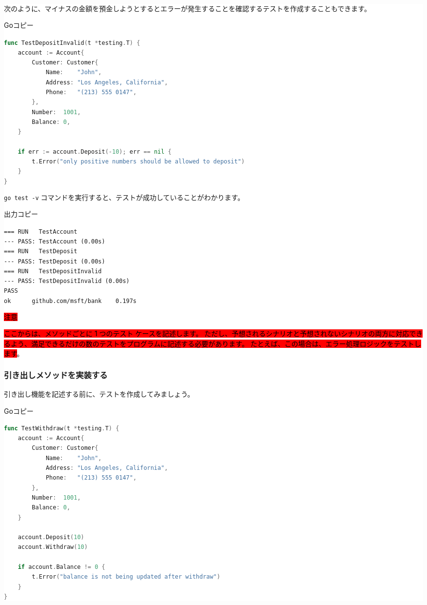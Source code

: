 次のように、マイナスの金額を預金しようとするとエラーが発生することを確認するテストを作成することもできます。

Goコピー

```go
func TestDepositInvalid(t *testing.T) {
    account := Account{
        Customer: Customer{
            Name:    "John",
            Address: "Los Angeles, California",
            Phone:   "(213) 555 0147",
        },
        Number:  1001,
        Balance: 0,
    }

    if err := account.Deposit(-10); err == nil {
        t.Error("only positive numbers should be allowed to deposit")
    }
}
```

`go test -v` コマンドを実行すると、テストが成功していることがわかります。

出力コピー

```output
=== RUN   TestAccount
--- PASS: TestAccount (0.00s)
=== RUN   TestDeposit
--- PASS: TestDeposit (0.00s)
=== RUN   TestDepositInvalid
--- PASS: TestDepositInvalid (0.00s)
PASS
ok      github.com/msft/bank    0.197s
```

&#x20;<mark style="background-color:red;">注意</mark>

<mark style="background-color:red;">ここからは、メソッドごとに 1 つのテスト ケースを記述します。 ただし、予想されるシナリオと予想されないシナリオの両方に対応できるよう、満足できるだけの数のテストをプログラムに記述する必要があります。 たとえば、この場合は、エラー処理ロジックをテストします</mark>。

### 引き出しメソッドを実装する <a href="#implement-the-withdraw-method" id="implement-the-withdraw-method"></a>

引き出し機能を記述する前に、テストを作成してみましょう。

Goコピー

```go
func TestWithdraw(t *testing.T) {
    account := Account{
        Customer: Customer{
            Name:    "John",
            Address: "Los Angeles, California",
            Phone:   "(213) 555 0147",
        },
        Number:  1001,
        Balance: 0,
    }

    account.Deposit(10)
    account.Withdraw(10)

    if account.Balance != 0 {
        t.Error("balance is not being updated after withdraw")
    }
}
```